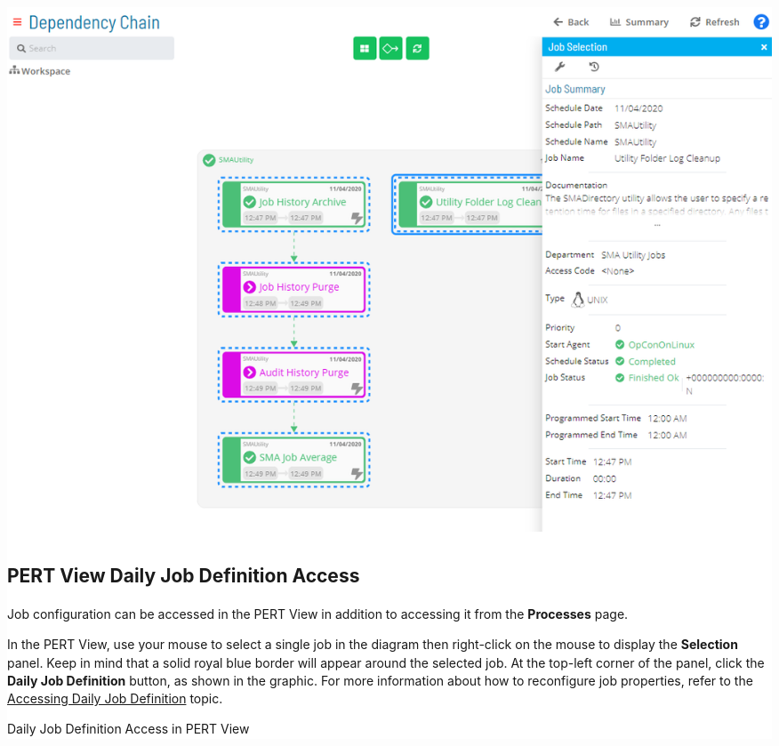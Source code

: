 ![Job Summary in PERT View](../../../Resources/Images/SM/JobSummaryinPERT.png "Job Summary in PERT View")

## PERT View Daily Job Definition Access

Job configuration can be accessed in the PERT View in addition to
accessing it from the **Processes** page.

In the PERT View, use your mouse to select a single job in the diagram
then right-click on the mouse to display the **Selection** panel. Keep
in mind that a solid royal blue border will appear around the selected
job. At the top-left corner of the panel, click the **Daily Job
Definition** button, as shown in the graphic. For more information about
how to reconfigure job properties, refer to the [Accessing Daily Job Definition](Accessing-Daily-Job-Definition.md)
topic.

Daily Job Definition Access in PERT View
